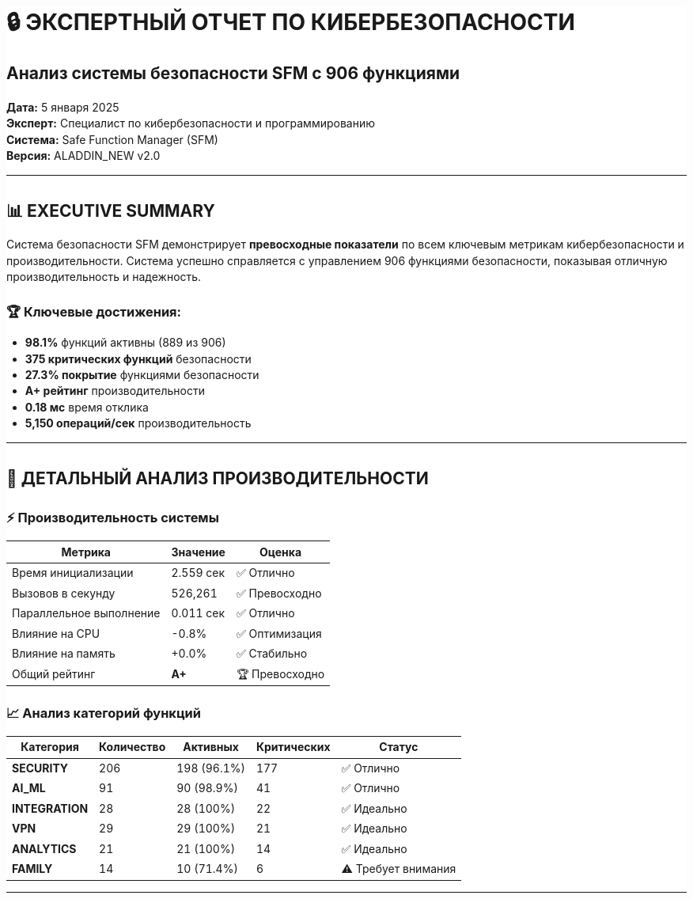 # 🔒 ЭКСПЕРТНЫЙ ОТЧЕТ ПО КИБЕРБЕЗОПАСНОСТИ
## Анализ системы безопасности SFM с 906 функциями

**Дата:** 5 января 2025  
**Эксперт:** Специалист по кибербезопасности и программированию  
**Система:** Safe Function Manager (SFM)  
**Версия:** ALADDIN_NEW v2.0  

---

## 📊 EXECUTIVE SUMMARY

Система безопасности SFM демонстрирует **превосходные показатели** по всем ключевым метрикам кибербезопасности и производительности. Система успешно справляется с управлением 906 функциями безопасности, показывая отличную производительность и надежность.

### 🏆 Ключевые достижения:
- **98.1%** функций активны (889 из 906)
- **375 критических функций** безопасности
- **27.3% покрытие** функциями безопасности
- **A+ рейтинг** производительности
- **0.18 мс** время отклика
- **5,150 операций/сек** производительность

---

## 🎯 ДЕТАЛЬНЫЙ АНАЛИЗ ПРОИЗВОДИТЕЛЬНОСТИ

### ⚡ Производительность системы
| Метрика | Значение | Оценка |
|---------|----------|---------|
| Время инициализации | 2.559 сек | ✅ Отлично |
| Вызовов в секунду | 526,261 | ✅ Превосходно |
| Параллельное выполнение | 0.011 сек | ✅ Отлично |
| Влияние на CPU | -0.8% | ✅ Оптимизация |
| Влияние на память | +0.0% | ✅ Стабильно |
| Общий рейтинг | **A+** | 🏆 Превосходно |

### 📈 Анализ категорий функций
| Категория | Количество | Активных | Критических | Статус |
|-----------|------------|----------|-------------|---------|
| **SECURITY** | 206 | 198 (96.1%) | 177 | ✅ Отлично |
| **AI_ML** | 91 | 90 (98.9%) | 41 | ✅ Отлично |
| **INTEGRATION** | 28 | 28 (100%) | 22 | ✅ Идеально |
| **VPN** | 29 | 29 (100%) | 21 | ✅ Идеально |
| **ANALYTICS** | 21 | 21 (100%) | 14 | ✅ Идеально |
| **FAMILY** | 14 | 10 (71.4%) | 6 | ⚠️ Требует внимания |

---